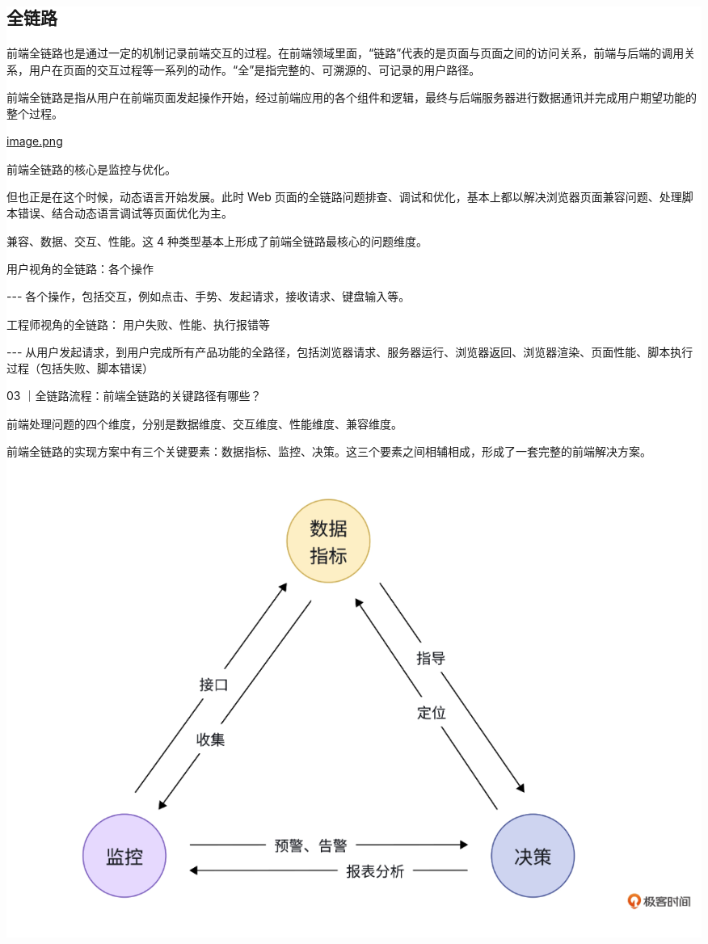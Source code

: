 ## 全链路

前端全链路也是通过一定的机制记录前端交互的过程。在前端领域里面，“链路”代表的是页面与页面之间的访问关系，前端与后端的调用关系，用户在页面的交互过程等一系列的动作。“全”是指完整的、可溯源的、可记录的用户路径。

前端全链路是指从用户在前端页面发起操作开始，经过前端应用的各个组件和逻辑，最终与后端服务器进行数据通讯并完成用户期望功能的整个过程。

[image.png](./image.png)

前端全链路的核心是监控与优化。

但也正是在这个时候，动态语言开始发展。此时 Web 页面的全链路问题排查、调试和优化，基本上都以解决浏览器页面兼容问题、处理脚本错误、结合动态语言调试等页面优化为主。

兼容、数据、交互、性能。这 4 种类型基本上形成了前端全链路最核心的问题维度。

用户视角的全链路：各个操作

--- 各个操作，包括交互，例如点击、手势、发起请求，接收请求、键盘输入等。

工程师视角的全链路： 用户失败、性能、执行报错等

--- 从用户发起请求，到用户完成所有产品功能的全路径，包括浏览器请求、服务器运行、浏览器返回、浏览器渲染、页面性能、脚本执行过程（包括失败、脚本错误）

03 ｜全链路流程：前端全链路的关键路径有哪些？

前端处理问题的四个维度，分别是数据维度、交互维度、性能维度、兼容维度。

前端全链路的实现方案中有三个关键要素：数据指标、监控、决策。这三个要素之间相辅相成，形成了一套完整的前端解决方案。

![前端解决方案](image-1.png)
